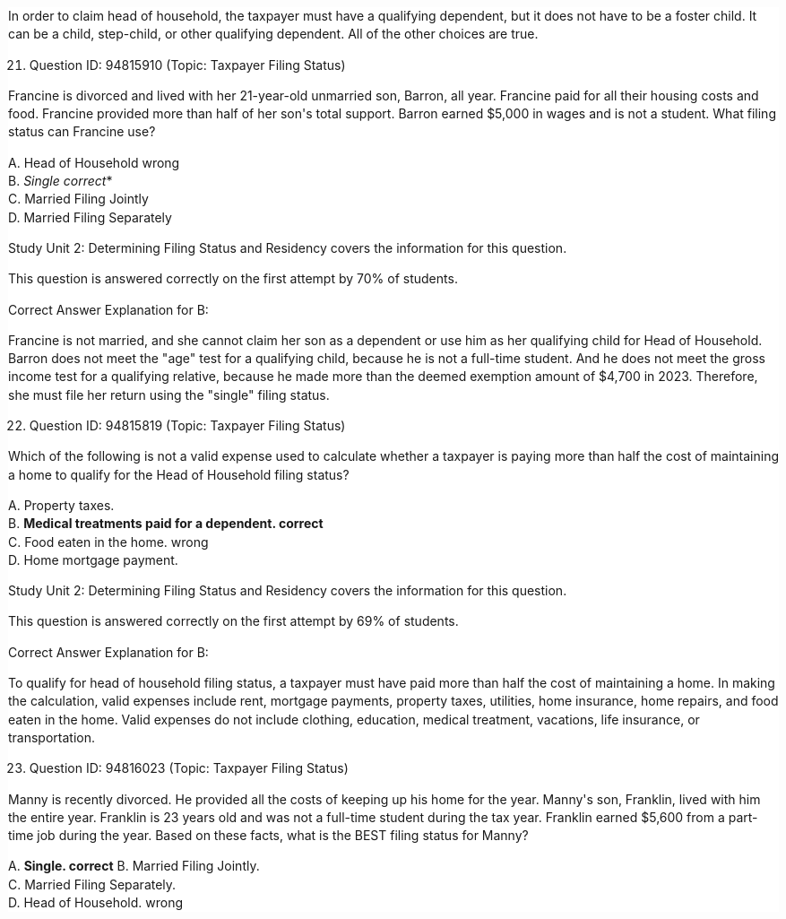 In order to claim head of household, the taxpayer must have a qualifying dependent, but it does not have to be a foster child. It can be a child, step-child, or other qualifying dependent. All of the other choices are true.

21. Question ID: 94815910 (Topic: Taxpayer Filing Status)

Francine is divorced and lived with her 21-year-old unmarried son, Barron, all year. Francine paid for all their housing costs and food. Francine provided more than half of her son's total support. Barron earned $5,000 in wages and is not a student. What filing status can Francine use?

A. Head of Household wrong  
B. *Single correct**  
C. Married Filing Jointly  
D. Married Filing Separately   

Study Unit 2: Determining Filing Status and Residency covers the information for this question.

This question is answered correctly on the first attempt by 70% of students.

Correct Answer Explanation for B:

Francine is not married, and she cannot claim her son as a dependent or use him as her qualifying child for Head of Household. Barron does not meet the "age" test for a qualifying child, because he is not a full-time student. And he does not meet the gross income test for a qualifying relative, because he made more than the deemed exemption amount of $4,700 in 2023. Therefore, she must file her return using the "single" filing status.

22. Question ID: 94815819 (Topic: Taxpayer Filing Status)

Which of the following is not a valid expense used to calculate whether a taxpayer is paying more than half the cost of maintaining a home to qualify for the Head of Household filing status?

A. Property taxes.  
B. **Medical treatments paid for a dependent. correct**  
C. Food eaten in the home. wrong  
D. Home mortgage payment.  

Study Unit 2: Determining Filing Status and Residency covers the information for this question.

This question is answered correctly on the first attempt by 69% of students.

Correct Answer Explanation for B:

To qualify for head of household filing status, a taxpayer must have paid more than half the cost of maintaining a home. In making the calculation, valid expenses include rent, mortgage payments, property taxes, utilities, home insurance, home repairs, and food eaten in the home. Valid expenses do not include clothing, education, medical treatment, vacations, life insurance, or transportation.

23. Question ID: 94816023 (Topic: Taxpayer Filing Status)

Manny is recently divorced. He provided all the costs of keeping up his home for the year. Manny's son, Franklin, lived with him the entire year. Franklin is 23 years old and was not a full-time student during the tax year. Franklin earned $5,600 from a part-time job during the year. Based on these facts, what is the BEST filing status for Manny?

A. **Single. correct**
B. Married Filing Jointly.  
C. Married Filing Separately.  
D. Head of Household. wrong  
